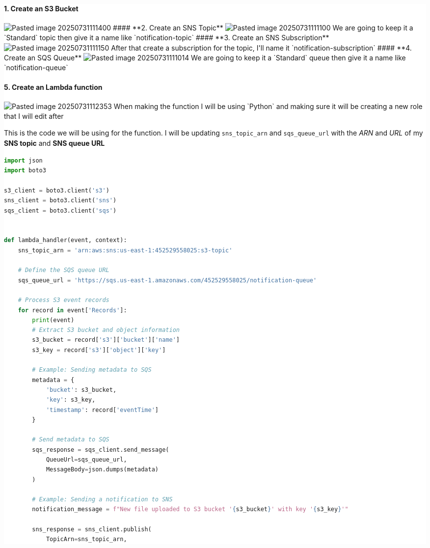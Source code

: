 #### **1. Create an S3 Bucket**
<img width="428" height="164" alt="Pasted image 20250731111400" src="https://github.com/user-attachments/assets/5dbb3c4f-95cc-4c1a-a461-7499f1017c09" />
#### **2. Create an SNS Topic**
<img width="1213" height="541" alt="Pasted image 20250731111100" src="https://github.com/user-attachments/assets/0f1dc676-96da-4720-b7f3-6e756451a6f6" />
	We are going to keep it a `Standard` topic then give it a name like `notification-topic`
#### **3. Create an SNS Subscription**
<img width="1188" height="483" alt="Pasted image 20250731111150" src="https://github.com/user-attachments/assets/78426e62-8fdc-4742-bafd-20c0cb36e05c" />
	After that create a subscription for the topic, I'll name it `notification-subscription`
#### **4. Create an SQS Queue**
<img width="1320" height="485" alt="Pasted image 20250731111014" src="https://github.com/user-attachments/assets/fdbc2543-867b-4d0e-a741-50ebdcef57c6" />
	We are going to keep it a `Standard` queue then give it a name like `notification-queue`

#### **5. Create an Lambda function**
<img width="1140" height="800" alt="Pasted image 20250731112353" src="https://github.com/user-attachments/assets/35b4a84a-7f8d-4d78-ab04-b6332ee2a591" />
	When making the function I will be using `Python` and making sure it will be creating a new role that I will edit after

This is the code we will be using for the function. I will be updating `sns_topic_arn` and `sqs_queue_url` with the _ARN_ and _URL_ of my **SNS topic** and **SNS queue URL**

```python
import json
import boto3

s3_client = boto3.client('s3')
sns_client = boto3.client('sns')
sqs_client = boto3.client('sqs')


def lambda_handler(event, context):
    sns_topic_arn = 'arn:aws:sns:us-east-1:452529558025:s3-topic'

    # Define the SQS queue URL
    sqs_queue_url = 'https://sqs.us-east-1.amazonaws.com/452529558025/notification-queue'

    # Process S3 event records
    for record in event['Records']:
        print(event)
        # Extract S3 bucket and object information
        s3_bucket = record['s3']['bucket']['name']
        s3_key = record['s3']['object']['key']
        
        # Example: Sending metadata to SQS
        metadata = {
            'bucket': s3_bucket,
            'key': s3_key,
            'timestamp': record['eventTime']
        }
        
        # Send metadata to SQS
        sqs_response = sqs_client.send_message(
            QueueUrl=sqs_queue_url,
            MessageBody=json.dumps(metadata)
        )
        
        # Example: Sending a notification to SNS
        notification_message = f"New file uploaded to S3 bucket '{s3_bucket}' with key '{s3_key}'"
        
        sns_response = sns_client.publish(
            TopicArn=sns_topic_arn,
```